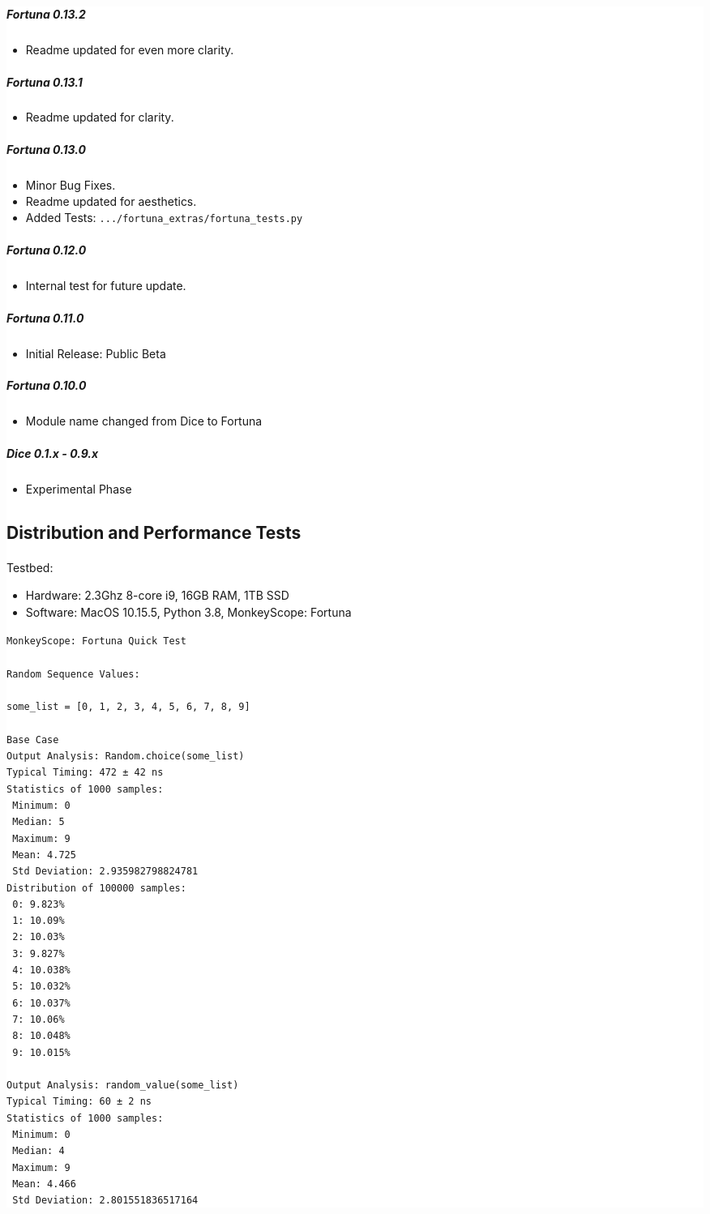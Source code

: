 ##### Fortuna 0.13.2
- Readme updated for even more clarity.

##### Fortuna 0.13.1
- Readme updated for clarity.

##### Fortuna 0.13.0
- Minor Bug Fixes.
- Readme updated for aesthetics.
- Added Tests: `.../fortuna_extras/fortuna_tests.py`

##### Fortuna 0.12.0
- Internal test for future update.

##### Fortuna 0.11.0
- Initial Release: Public Beta

##### Fortuna 0.10.0
- Module name changed from Dice to Fortuna

##### Dice 0.1.x - 0.9.x
- Experimental Phase


## Distribution and Performance Tests
Testbed:
- Hardware: 2.3Ghz 8-core i9, 16GB RAM, 1TB SSD
- Software: MacOS 10.15.5, Python 3.8, MonkeyScope: Fortuna
```
MonkeyScope: Fortuna Quick Test

Random Sequence Values:

some_list = [0, 1, 2, 3, 4, 5, 6, 7, 8, 9]

Base Case
Output Analysis: Random.choice(some_list)
Typical Timing: 472 ± 42 ns
Statistics of 1000 samples:
 Minimum: 0
 Median: 5
 Maximum: 9
 Mean: 4.725
 Std Deviation: 2.935982798824781
Distribution of 100000 samples:
 0: 9.823%
 1: 10.09%
 2: 10.03%
 3: 9.827%
 4: 10.038%
 5: 10.032%
 6: 10.037%
 7: 10.06%
 8: 10.048%
 9: 10.015%

Output Analysis: random_value(some_list)
Typical Timing: 60 ± 2 ns
Statistics of 1000 samples:
 Minimum: 0
 Median: 4
 Maximum: 9
 Mean: 4.466
 Std Deviation: 2.801551836517164
```